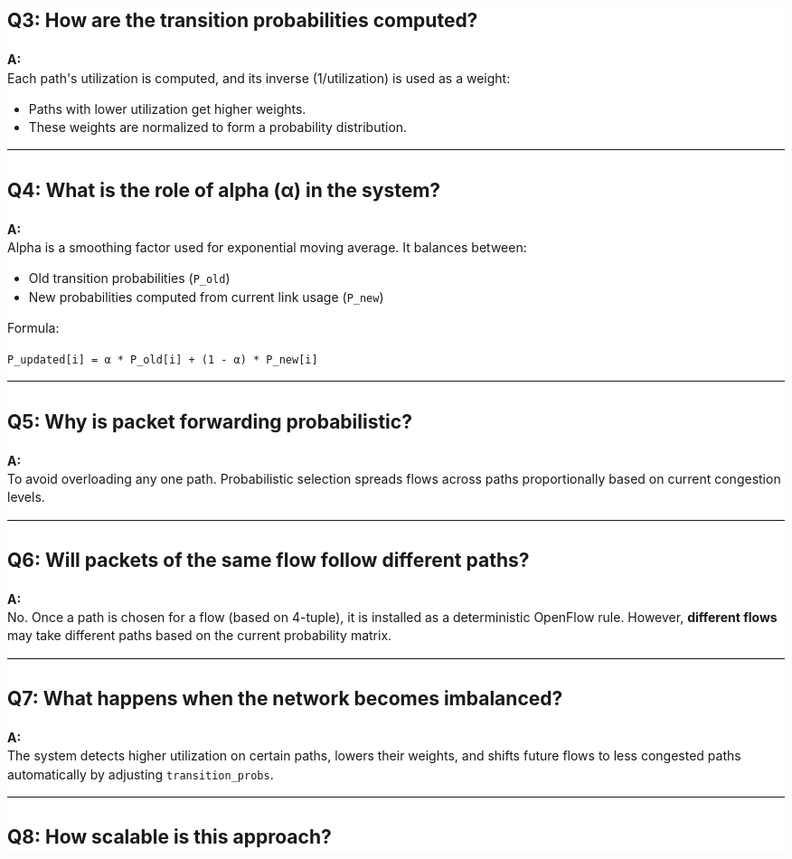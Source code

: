
## Q3: How are the transition probabilities computed?

**A:**  
Each path's utilization is computed, and its inverse (1/utilization) is used as a weight:
- Paths with lower utilization get higher weights.
- These weights are normalized to form a probability distribution.

---

## Q4: What is the role of alpha (α) in the system?

**A:**  
Alpha is a smoothing factor used for exponential moving average. It balances between:
- Old transition probabilities (`P_old`)
- New probabilities computed from current link usage (`P_new`)

Formula:
```
P_updated[i] = α * P_old[i] + (1 - α) * P_new[i]
```

---

## Q5: Why is packet forwarding probabilistic?

**A:**  
To avoid overloading any one path. Probabilistic selection spreads flows across paths proportionally based on current congestion levels.

---

## Q6: Will packets of the same flow follow different paths?

**A:**  
No. Once a path is chosen for a flow (based on 4-tuple), it is installed as a deterministic OpenFlow rule. However, **different flows** may take different paths based on the current probability matrix.

---

## Q7: What happens when the network becomes imbalanced?

**A:**  
The system detects higher utilization on certain paths, lowers their weights, and shifts future flows to less congested paths automatically by adjusting `transition_probs`.

---

## Q8: How scalable is this approach?
